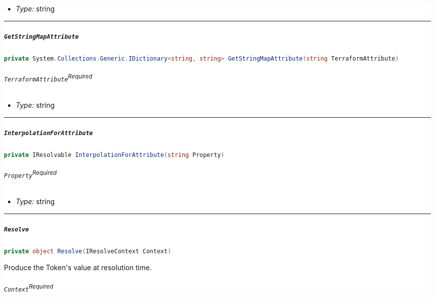 - *Type:* string

---

##### `GetStringMapAttribute` <a name="GetStringMapAttribute" id="@cdktf/provider-azurerm.dataProtectionBackupInstanceDisk.DataProtectionBackupInstanceDiskTimeoutsOutputReference.getStringMapAttribute"></a>

```csharp
private System.Collections.Generic.IDictionary<string, string> GetStringMapAttribute(string TerraformAttribute)
```

###### `TerraformAttribute`<sup>Required</sup> <a name="TerraformAttribute" id="@cdktf/provider-azurerm.dataProtectionBackupInstanceDisk.DataProtectionBackupInstanceDiskTimeoutsOutputReference.getStringMapAttribute.parameter.terraformAttribute"></a>

- *Type:* string

---

##### `InterpolationForAttribute` <a name="InterpolationForAttribute" id="@cdktf/provider-azurerm.dataProtectionBackupInstanceDisk.DataProtectionBackupInstanceDiskTimeoutsOutputReference.interpolationForAttribute"></a>

```csharp
private IResolvable InterpolationForAttribute(string Property)
```

###### `Property`<sup>Required</sup> <a name="Property" id="@cdktf/provider-azurerm.dataProtectionBackupInstanceDisk.DataProtectionBackupInstanceDiskTimeoutsOutputReference.interpolationForAttribute.parameter.property"></a>

- *Type:* string

---

##### `Resolve` <a name="Resolve" id="@cdktf/provider-azurerm.dataProtectionBackupInstanceDisk.DataProtectionBackupInstanceDiskTimeoutsOutputReference.resolve"></a>

```csharp
private object Resolve(IResolveContext Context)
```

Produce the Token's value at resolution time.

###### `Context`<sup>Required</sup> <a name="Context" id="@cdktf/provider-azurerm.dataProtectionBackupInstanceDisk.DataProtectionBackupInstanceDiskTimeoutsOutputReference.resolve.parameter._context"></a>
